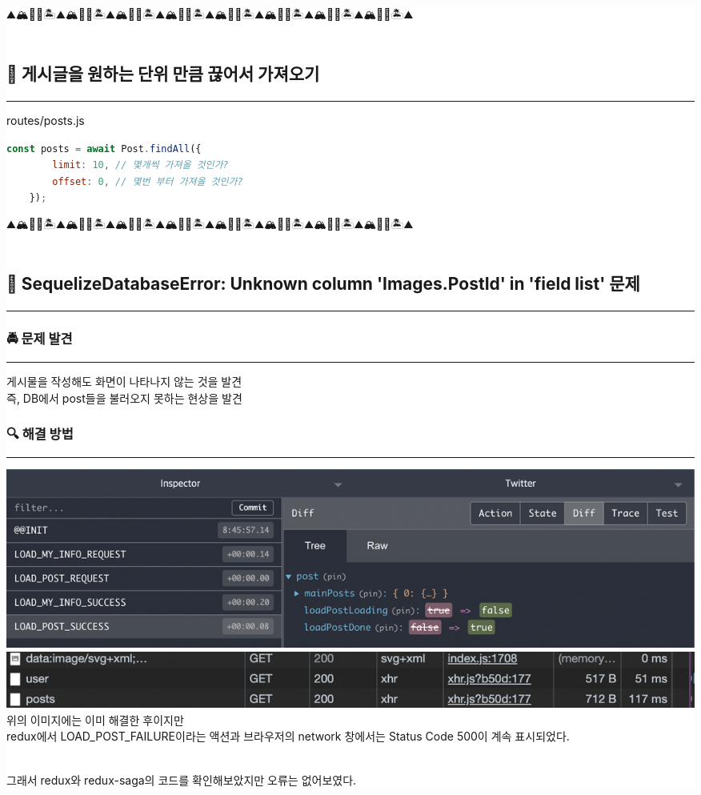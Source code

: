 ⛰🏔🗻🌋🏝⛰🏔🗻🌋🏝⛰🏔🗻🌋🏝⛰🏔🗻🌋🏝⛰🏔🗻🌋🏝⛰🏔🗻🌋🏝⛰🏔🗻🌋🏝⛰🏔🗻🌋🏝⛰      
<br/>

## 🌟 게시글을 원하는 단위 만큼 끊어서 가져오기
---
routes/posts.js     
```javascript
const posts = await Post.findAll({
        limit: 10, // 몇개씩 가져올 것인가?
        offset: 0, // 몇번 부터 가져올 것인가?
    });
```

⛰🏔🗻🌋🏝⛰🏔🗻🌋🏝⛰🏔🗻🌋🏝⛰🏔🗻🌋🏝⛰🏔🗻🌋🏝⛰🏔🗻🌋🏝⛰🏔🗻🌋🏝⛰🏔🗻🌋🏝⛰      
<br/>

## 🌟 SequelizeDatabaseError: Unknown column 'Images.PostId' in 'field list' 문제
---

### 🚔 문제 발견 
---
게시물을 작성해도 화면이 나타나지 않는 것을 발견        
즉, DB에서 post들을 불러오지 못하는 현상을 발견     

### 🔍 해결 방법
---
![1-1](/assets/img/web/2021-09-02/1-6.png)        
![1-1](/assets/img/web/2021-09-02/1-7.png)        
위의 이미지에는 이미 해결한 후이지만        
redux에서 LOAD_POST_FAILURE이라는 액션과 브라우저의 network 창에서는 Status Code 500이 계속 표시되었다.     
<br/>

그래서 redux와 redux-saga의 코드를 확인해보았지만 오류는 없어보였다.        
